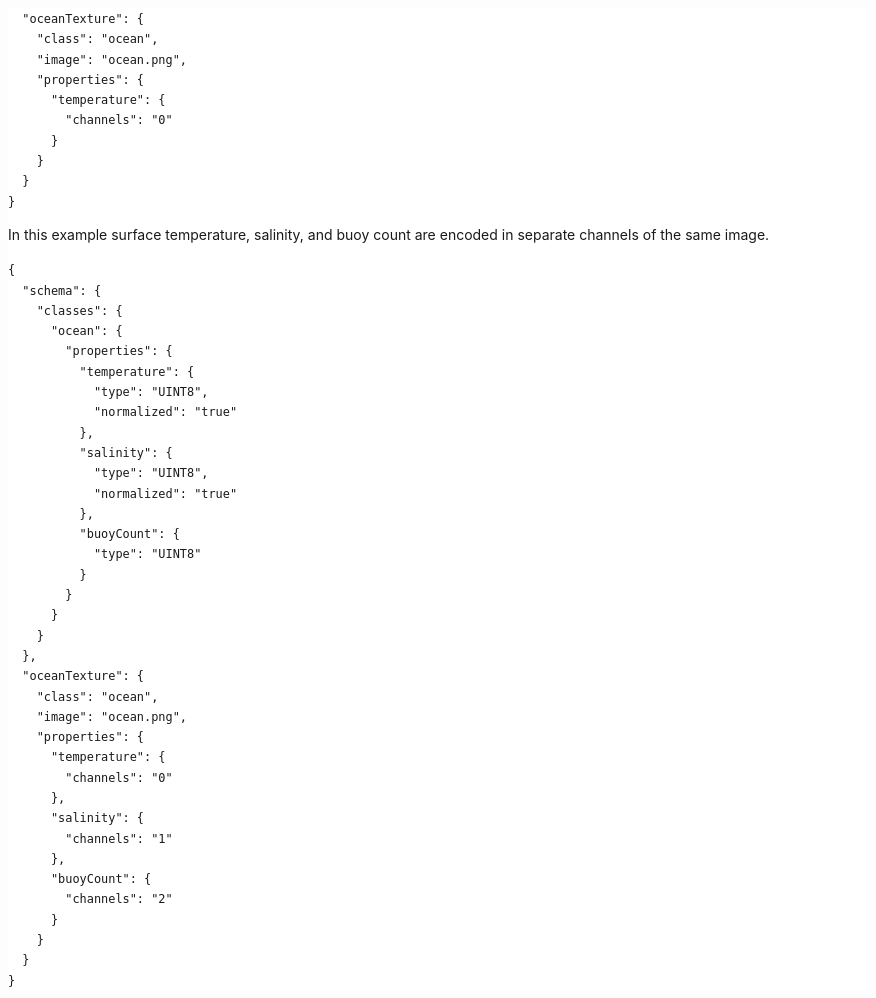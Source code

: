 ```jsonc
  "oceanTexture": {
    "class": "ocean",
    "image": "ocean.png",
    "properties": {
      "temperature": {
        "channels": "0"
      }
    }
  }
}
```

In this example surface temperature, salinity, and buoy count are encoded in separate channels of the same image.

```jsonc
{
  "schema": {
    "classes": {
      "ocean": {
        "properties": {
          "temperature": {
            "type": "UINT8",
            "normalized": "true"
          },
          "salinity": {
            "type": "UINT8",
            "normalized": "true"
          },
          "buoyCount": {
            "type": "UINT8"
          }
        }
      }
    }
  },
  "oceanTexture": {
    "class": "ocean",
    "image": "ocean.png",
    "properties": {
      "temperature": {
        "channels": "0"
      },
      "salinity": {
        "channels": "1"
      },
      "buoyCount": {
        "channels": "2"
      }
    }
  }
}
```
